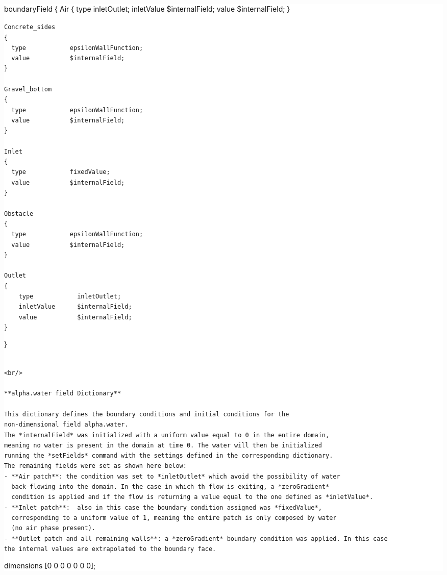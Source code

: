 boundaryField
{
    Air
    {
        type            inletOutlet;
        inletValue      $internalField;
        value           $internalField;
    }

    Concrete_sides
    {
      type            epsilonWallFunction;
      value           $internalField;
    }

    Gravel_bottom
    {
      type            epsilonWallFunction;
      value           $internalField;
    }

    Inlet
    {
      type            fixedValue;
      value           $internalField;
    }

    Obstacle
    {
      type            epsilonWallFunction;
      value           $internalField;
    }

    Outlet
    {
        type            inletOutlet;
        inletValue      $internalField;
        value           $internalField;
    }
}
```

<br/>

**alpha.water field Dictionary**

This dictionary defines the boundary conditions and initial conditions for the
non-dimensional field alpha.water.
The *internalField* was initialized with a uniform value equal to 0 in the entire domain,
meaning no water is present in the domain at time 0. The water will then be initialized 
running the *setFields* command with the settings defined in the corresponding dictionary.
The remaining fields were set as shown here below:
- **Air patch**: the condition was set to *inletOutlet* which avoid the possibility of water
  back-flowing into the domain. In the case in which th flow is exiting, a *zeroGradient* 
  condition is applied and if the flow is returning a value equal to the one defined as *inletValue*.
- **Inlet patch**:  also in this case the boundary condition assigned was *fixedValue*, 
  corresponding to a uniform value of 1, meaning the entire patch is only composed by water
  (no air phase present).
- **Outlet patch and all remaining walls**: a *zeroGradient* boundary condition was applied. In this case
the internal values are extrapolated to the boundary face.
```
dimensions      [0 0 0 0 0 0 0];

